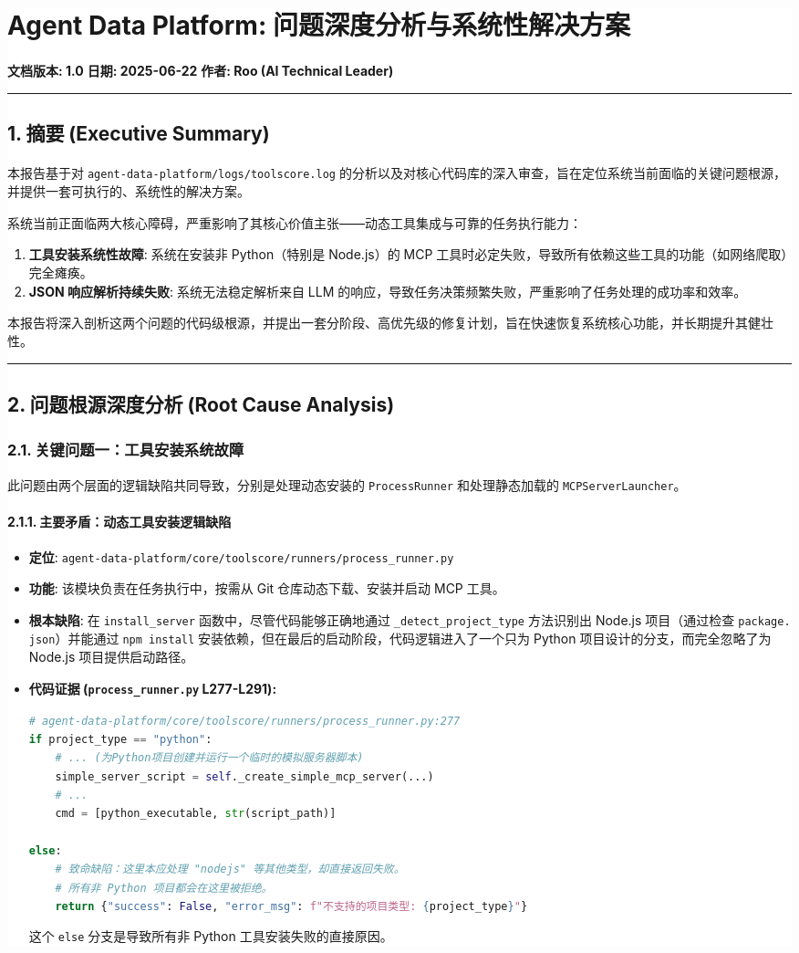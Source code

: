 # Agent Data Platform: 问题深度分析与系统性解决方案

**文档版本: 1.0**
**日期: 2025-06-22**
**作者: Roo (AI Technical Leader)**

---

## 1. 摘要 (Executive Summary)

本报告基于对 `agent-data-platform/logs/toolscore.log` 的分析以及对核心代码库的深入审查，旨在定位系统当前面临的关键问题根源，并提供一套可执行的、系统性的解决方案。

系统当前正面临两大核心障碍，严重影响了其核心价值主张——动态工具集成与可靠的任务执行能力：

1.  **工具安装系统性故障**: 系统在安装非 Python（特别是 Node.js）的 MCP 工具时必定失败，导致所有依赖这些工具的功能（如网络爬取）完全瘫痪。
2.  **JSON 响应解析持续失败**: 系统无法稳定解析来自 LLM 的响应，导致任务决策频繁失败，严重影响了任务处理的成功率和效率。

本报告将深入剖析这两个问题的代码级根源，并提出一套分阶段、高优先级的修复计划，旨在快速恢复系统核心功能，并长期提升其健壮性。

---

## 2. 问题根源深度分析 (Root Cause Analysis)

### 2.1. 关键问题一：工具安装系统故障

此问题由两个层面的逻辑缺陷共同导致，分别是处理动态安装的 `ProcessRunner` 和处理静态加载的 `MCPServerLauncher`。

#### 2.1.1. 主要矛盾：动态工具安装逻辑缺陷

-   **定位**: `agent-data-platform/core/toolscore/runners/process_runner.py`
-   **功能**: 该模块负责在任务执行中，按需从 Git 仓库动态下载、安装并启动 MCP 工具。
-   **根本缺陷**: 在 `install_server` 函数中，尽管代码能够正确地通过 `_detect_project_type` 方法识别出 Node.js 项目（通过检查 `package.json`）并能通过 `npm install` 安装依赖，但在最后的启动阶段，代码逻辑进入了一个只为 Python 项目设计的分支，而完全忽略了为 Node.js 项目提供启动路径。

-   **代码证据 (`process_runner.py` L277-L291):**
    ```python
    # agent-data-platform/core/toolscore/runners/process_runner.py:277
    if project_type == "python":
        # ... (为Python项目创建并运行一个临时的模拟服务器脚本)
        simple_server_script = self._create_simple_mcp_server(...)
        # ...
        cmd = [python_executable, str(script_path)]
        
    else:
        # 致命缺陷：这里本应处理 "nodejs" 等其他类型，却直接返回失败。
        # 所有非 Python 项目都会在这里被拒绝。
        return {"success": False, "error_msg": f"不支持的项目类型: {project_type}"}
    ```
    这个 `else` 分支是导致所有非 Python 工具安装失败的直接原因。
